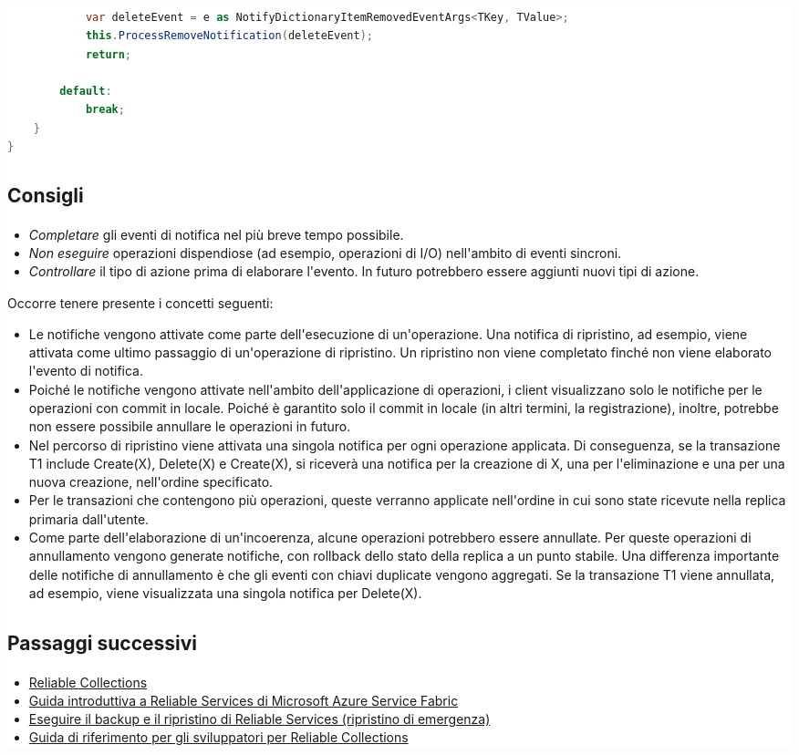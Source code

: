 ```csharp
            var deleteEvent = e as NotifyDictionaryItemRemovedEventArgs<TKey, TValue>;
            this.ProcessRemoveNotification(deleteEvent);
            return;

        default:
            break;
    }
}
```

## <a name="recommendations"></a>Consigli
* *Completare* gli eventi di notifica nel più breve tempo possibile.
* *Non eseguire* operazioni dispendiose (ad esempio, operazioni di I/O) nell'ambito di eventi sincroni.
* *Controllare* il tipo di azione prima di elaborare l'evento. In futuro potrebbero essere aggiunti nuovi tipi di azione.

Occorre tenere presente i concetti seguenti:

* Le notifiche vengono attivate come parte dell'esecuzione di un'operazione. Una notifica di ripristino, ad esempio, viene attivata come ultimo passaggio di un'operazione di ripristino. Un ripristino non viene completato finché non viene elaborato l'evento di notifica.
* Poiché le notifiche vengono attivate nell'ambito dell'applicazione di operazioni, i client visualizzano solo le notifiche per le operazioni con commit in locale. Poiché è garantito solo il commit in locale (in altri termini, la registrazione), inoltre, potrebbe non essere possibile annullare le operazioni in futuro.
* Nel percorso di ripristino viene attivata una singola notifica per ogni operazione applicata. Di conseguenza, se la transazione T1 include Create(X), Delete(X) e Create(X), si riceverà una notifica per la creazione di X, una per l'eliminazione e una per una nuova creazione, nell'ordine specificato.
* Per le transazioni che contengono più operazioni, queste verranno applicate nell'ordine in cui sono state ricevute nella replica primaria dall'utente.
* Come parte dell'elaborazione di un'incoerenza, alcune operazioni potrebbero essere annullate. Per queste operazioni di annullamento vengono generate notifiche, con rollback dello stato della replica a un punto stabile. Una differenza importante delle notifiche di annullamento è che gli eventi con chiavi duplicate vengono aggregati. Se la transazione T1 viene annullata, ad esempio, viene visualizzata una singola notifica per Delete(X).

## <a name="next-steps"></a>Passaggi successivi
* [Reliable Collections](service-fabric-work-with-reliable-collections.md)
* [Guida introduttiva a Reliable Services di Microsoft Azure Service Fabric](service-fabric-reliable-services-quick-start.md)
* [Eseguire il backup e il ripristino di Reliable Services (ripristino di emergenza)](service-fabric-reliable-services-backup-restore.md)
* [Guida di riferimento per gli sviluppatori per Reliable Collections](https://msdn.microsoft.com/library/azure/microsoft.servicefabric.data.collections.aspx)

